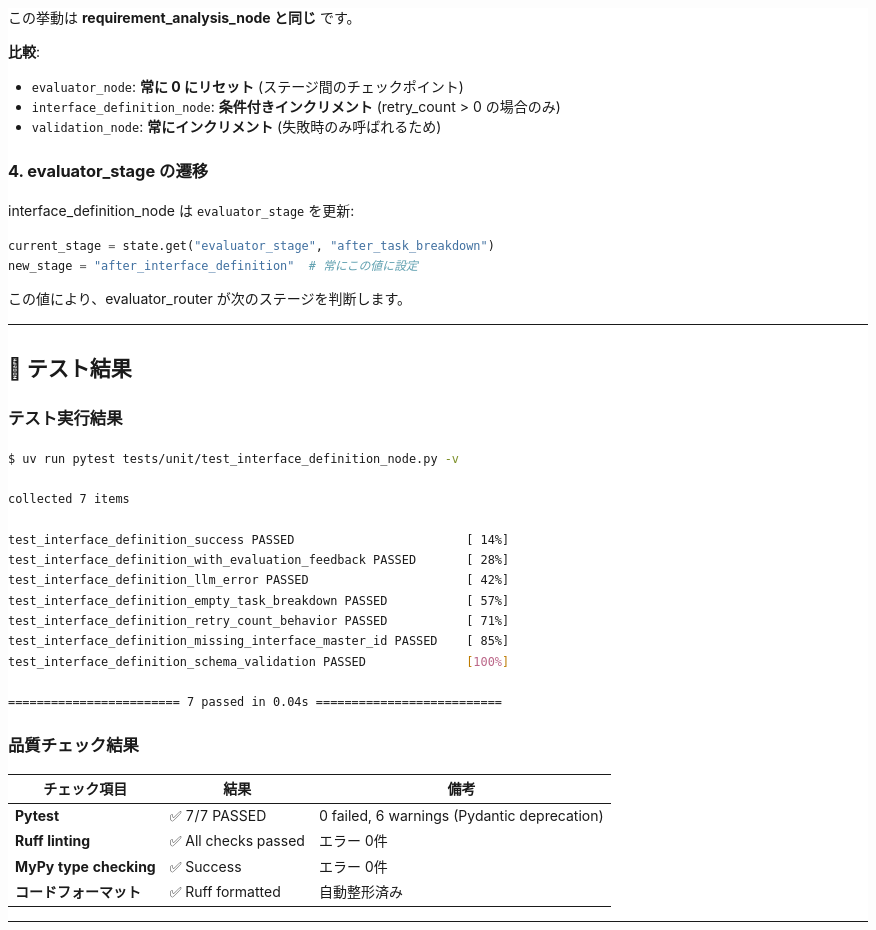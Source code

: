 この挙動は **requirement_analysis_node と同じ** です。

**比較**:
- `evaluator_node`: **常に 0 にリセット** (ステージ間のチェックポイント)
- `interface_definition_node`: **条件付きインクリメント** (retry_count > 0 の場合のみ)
- `validation_node`: **常にインクリメント** (失敗時のみ呼ばれるため)

### 4. evaluator_stage の遷移

interface_definition_node は `evaluator_stage` を更新:

```python
current_stage = state.get("evaluator_stage", "after_task_breakdown")
new_stage = "after_interface_definition"  # 常にこの値に設定
```

この値により、evaluator_router が次のステージを判断します。

---

## 🧪 テスト結果

### テスト実行結果

```bash
$ uv run pytest tests/unit/test_interface_definition_node.py -v

collected 7 items

test_interface_definition_success PASSED                        [ 14%]
test_interface_definition_with_evaluation_feedback PASSED       [ 28%]
test_interface_definition_llm_error PASSED                      [ 42%]
test_interface_definition_empty_task_breakdown PASSED           [ 57%]
test_interface_definition_retry_count_behavior PASSED           [ 71%]
test_interface_definition_missing_interface_master_id PASSED    [ 85%]
test_interface_definition_schema_validation PASSED              [100%]

======================== 7 passed in 0.04s ==========================
```

### 品質チェック結果

| チェック項目 | 結果 | 備考 |
|------------|------|------|
| **Pytest** | ✅ 7/7 PASSED | 0 failed, 6 warnings (Pydantic deprecation) |
| **Ruff linting** | ✅ All checks passed | エラー 0件 |
| **MyPy type checking** | ✅ Success | エラー 0件 |
| **コードフォーマット** | ✅ Ruff formatted | 自動整形済み |

---
